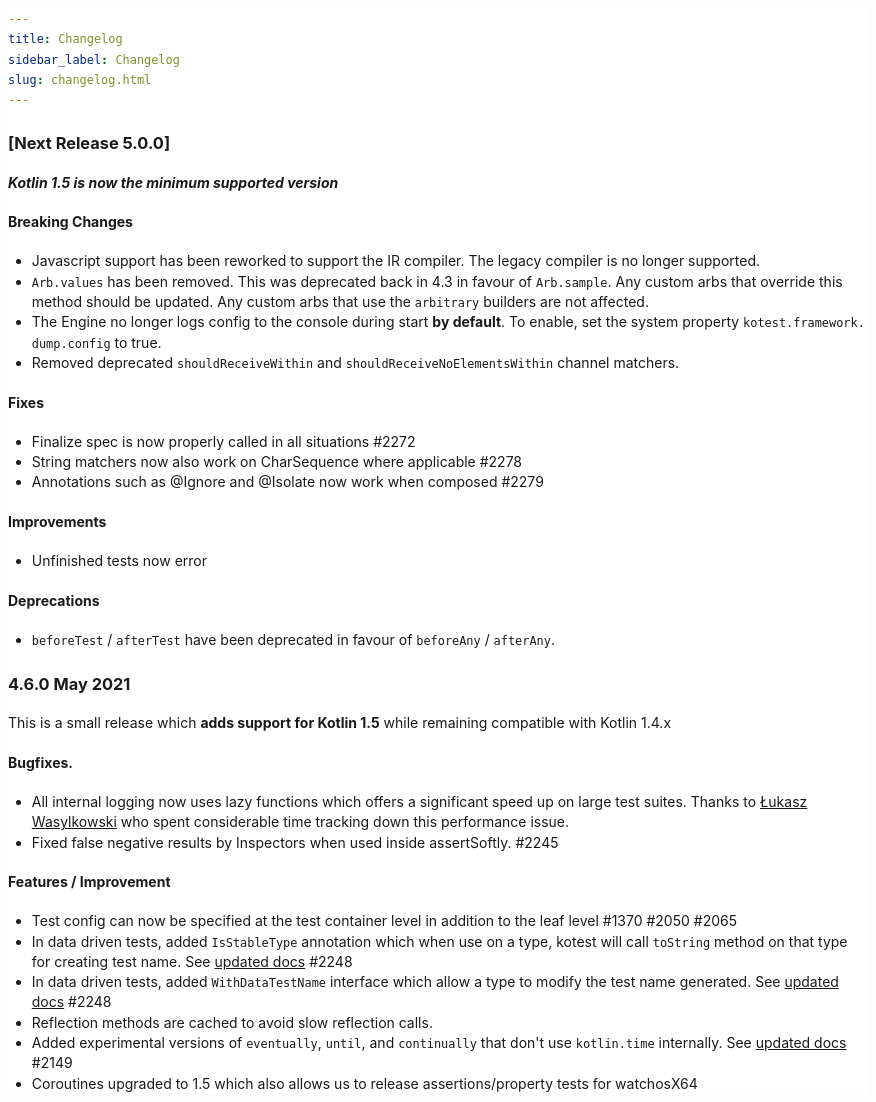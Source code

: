 ```yaml
---
title: Changelog
sidebar_label: Changelog
slug: changelog.html
---
```


### [Next Release 5.0.0]

_**Kotlin 1.5 is now the minimum supported version**_

#### Breaking Changes

* Javascript support has been reworked to support the IR compiler. The legacy compiler is no longer supported.
* `Arb.values` has been removed. This was deprecated back in 4.3 in favour of `Arb.sample`. Any custom arbs that override this method should be updated. Any custom arbs that use the `arbitrary` builders are not affected.
* The Engine no longer logs config to the console during start **by default**. To enable, set the system property `kotest.framework.dump.config` to true.
* Removed deprecated `shouldReceiveWithin` and `shouldReceiveNoElementsWithin` channel matchers.

#### Fixes

* Finalize spec is now properly called in all situations #2272
* String matchers now also work on CharSequence where applicable #2278
* Annotations such as @Ignore and @Isolate now work when composed #2279

#### Improvements

* Unfinished tests now error

#### Deprecations

* `beforeTest` / `afterTest` have been deprecated in favour of `beforeAny` / `afterAny`.

### 4.6.0 May 2021

This is a small release which **adds support for Kotlin 1.5** while remaining compatible with Kotlin 1.4.x

#### Bugfixes.

* All internal logging now uses lazy functions which offers a significant speed up on large test suites.
  Thanks to [Łukasz Wasylkowski](https://github.com/lwasyl) who spent considerable time tracking down this performance issue.
* Fixed false negative results by Inspectors when used inside assertSoftly. #2245

#### Features / Improvement

* Test config can now be specified at the test container level in addition to the leaf level #1370 #2050 #2065
* In data driven tests, added `IsStableType` annotation which when use on a type, kotest will call `toString` method on
  that type for creating test name. See [updated docs](https://kotest.io/docs/framework/data-driven-testing.html) #2248
* In data driven tests, added `WithDataTestName` interface which allow a type to modify the test name generated.
  See [updated docs](https://kotest.io/docs/framework/data-driven-testing.html) #2248
* Reflection methods are cached to avoid slow reflection calls.
* Added experimental versions of `eventually`, `until`, and `continually` that don't use `kotlin.time` internally.
  See [updated docs](https://kotest.io/docs/framework/concurrency/eventually.html) #2149
* Coroutines upgraded to 1.5 which also allows us to release assertions/property tests for watchosX64